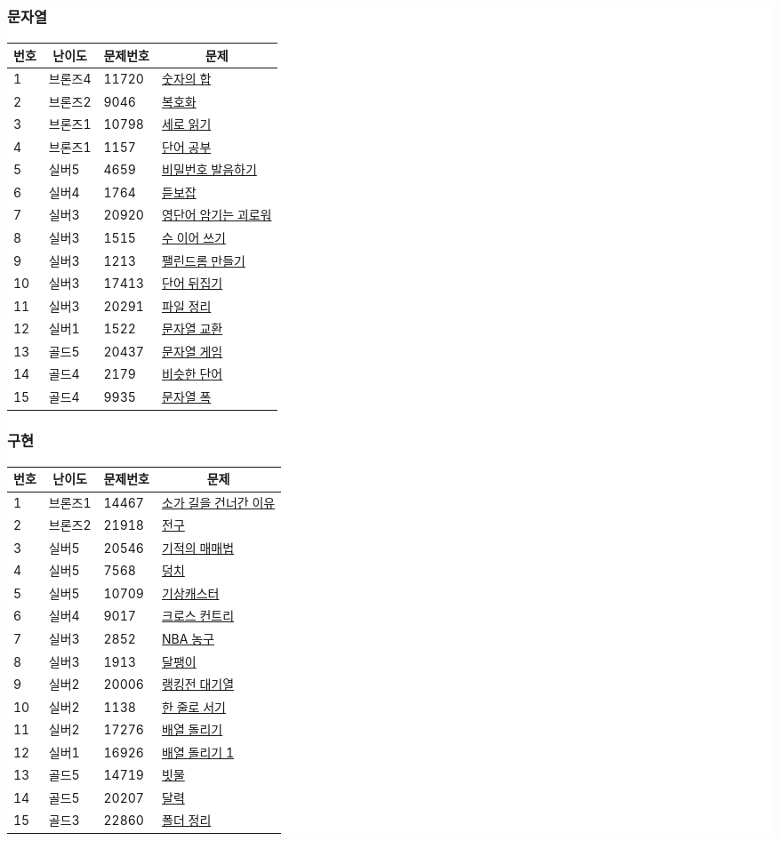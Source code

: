 ### **문자열**

| 번호  | 난이도  | 문제번호  | 문제                                                   |
| --- | ---- | ----- | ---------------------------------------------------- |
| 1   | 브론즈4 | 11720 | [숫자의 합](https://www.acmicpc.net/problem/11720)       |
| 2   | 브론즈2 | 9046  | [복호화](https://www.acmicpc.net/problem/9046)          |
| 3   | 브론즈1 | 10798 | [세로 읽기](https://www.acmicpc.net/problem/10798)       |
| 4   | 브론즈1 | 1157  | [단어 공부](https://www.acmicpc.net/problem/1157)        |
| 5   | 실버5  | 4659  | [비밀번호 발음하기](https://www.acmicpc.net/problem/4659)    |
| 6   | 실버4  | 1764  | [듣보잡](https://www.acmicpc.net/problem/1764)          |
| 7   | 실버3  | 20920 | [영단어 암기는 괴로워](https://www.acmicpc.net/problem/20920) |
| 8   | 실버3  | 1515  | [수 이어 쓰기](https://www.acmicpc.net/problem/1515)      |
| 9   | 실버3  | 1213  | [팰린드롬 만들기](https://www.acmicpc.net/problem/1213)     |
| 10  | 실버3  | 17413 | [단어 뒤집기](https://www.acmicpc.net/problem/17413)      |
| 11  | 실버3  | 20291 | [파일 정리](https://www.acmicpc.net/problem/20291)       |
| 12  | 실버1  | 1522  | [문자열 교환](https://www.acmicpc.net/problem/1522)       |
| 13  | 골드5  | 20437 | [문자열 게임](https://www.acmicpc.net/problem/20437)      |
| 14  | 골드4  | 2179  | [비슷한 단어](https://www.acmicpc.net/problem/2179)       |
| 15  | 골드4  | 9935  | [문자열 폭](https://www.acmicpc.net/problem/9935)        |

### **구현**

| 번호  | 난이도  | 문제번호  | 문제                                                    |
| --- | ---- | ----- | ----------------------------------------------------- |
| 1   | 브론즈1 | 14467 | [소가 길을 건너간 이유](https://www.acmicpc.net/problem/14467) |
| 2   | 브론즈2 | 21918 | [전구](https://www.acmicpc.net/problem/21918)           |
| 3   | 실버5  | 20546 | [기적의 매매법](https://www.acmicpc.net/problem/20546)      |
| 4   | 실버5  | 7568  | [덩치](https://www.acmicpc.net/problem/7568)            |
| 5   | 실버5  | 10709 | [기상캐스터](https://www.acmicpc.net/problem/10709)        |
| 6   | 실버4  | 9017  | [크로스 컨트리](https://www.acmicpc.net/problem/9017)       |
| 7   | 실버3  | 2852  | [NBA 농구](https://www.acmicpc.net/problem/2852)        |
| 8   | 실버3  | 1913  | [달팽이](https://www.acmicpc.net/problem/1913)           |
| 9   | 실버2  | 20006 | [랭킹전 대기열](https://www.acmicpc.net/problem/20006)      |
| 10  | 실버2  | 1138  | [한 줄로 서기](https://www.acmicpc.net/problem/1138)       |
| 11  | 실버2  | 17276 | [배열 돌리기](https://www.acmicpc.net/problem/17276)       |
| 12  | 실버1  | 16926 | [배열 돌리기 1](https://www.acmicpc.net/problem/16926)     |
| 13  | 골드5  | 14719 | [빗물](https://www.acmicpc.net/problem/14719)           |
| 14  | 골드5  | 20207 | [달력](https://www.acmicpc.net/problem/20207)           |
| 15  | 골드3  | 22860 | [폴더 정리](https://www.acmicpc.net/problem/22860)        |
